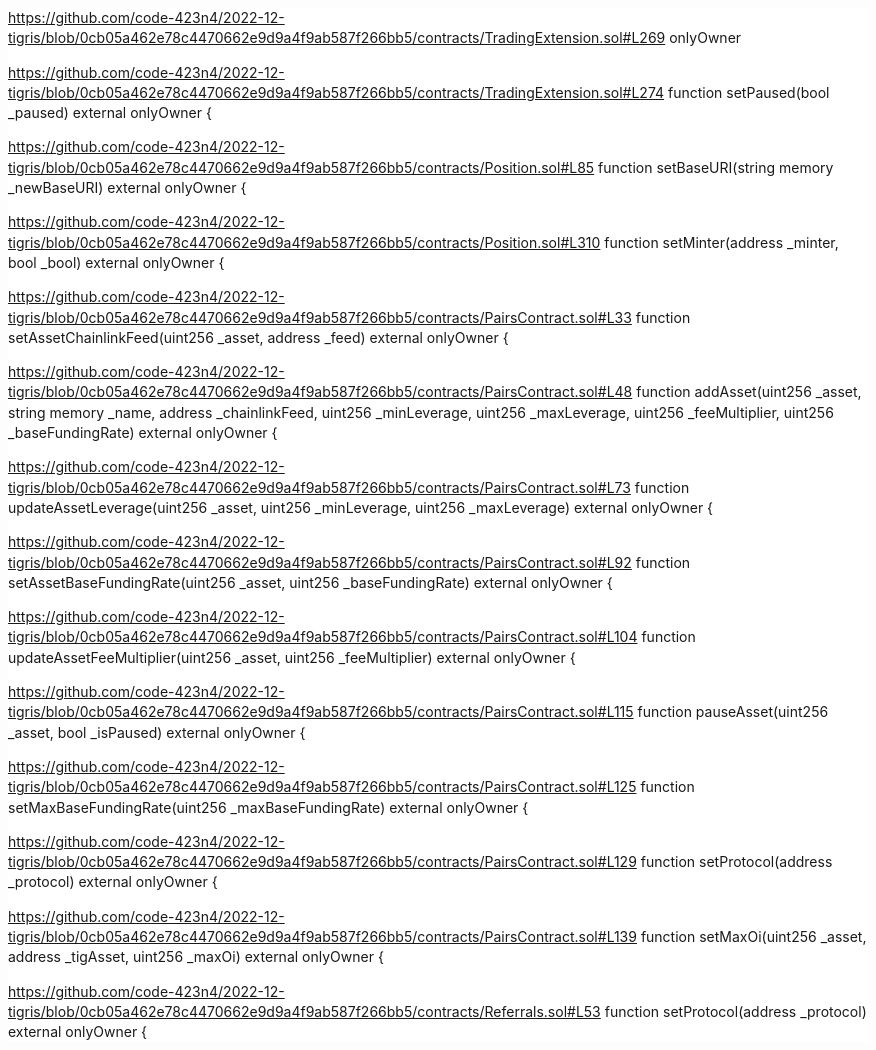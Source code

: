 https://github.com/code-423n4/2022-12-tigris/blob/0cb05a462e78c4470662e9d9a4f9ab587f266bb5/contracts/TradingExtension.sol#L269
        onlyOwner

https://github.com/code-423n4/2022-12-tigris/blob/0cb05a462e78c4470662e9d9a4f9ab587f266bb5/contracts/TradingExtension.sol#L274
    function setPaused(bool _paused) external onlyOwner {

https://github.com/code-423n4/2022-12-tigris/blob/0cb05a462e78c4470662e9d9a4f9ab587f266bb5/contracts/Position.sol#L85
    function setBaseURI(string memory _newBaseURI) external onlyOwner {

https://github.com/code-423n4/2022-12-tigris/blob/0cb05a462e78c4470662e9d9a4f9ab587f266bb5/contracts/Position.sol#L310
    function setMinter(address _minter, bool _bool) external onlyOwner {

https://github.com/code-423n4/2022-12-tigris/blob/0cb05a462e78c4470662e9d9a4f9ab587f266bb5/contracts/PairsContract.sol#L33
    function setAssetChainlinkFeed(uint256 _asset, address _feed) external onlyOwner {

https://github.com/code-423n4/2022-12-tigris/blob/0cb05a462e78c4470662e9d9a4f9ab587f266bb5/contracts/PairsContract.sol#L48
    function addAsset(uint256 _asset, string memory _name, address _chainlinkFeed, uint256 _minLeverage, uint256 _maxLeverage, uint256 _feeMultiplier, uint256 _baseFundingRate) external onlyOwner {

https://github.com/code-423n4/2022-12-tigris/blob/0cb05a462e78c4470662e9d9a4f9ab587f266bb5/contracts/PairsContract.sol#L73
    function updateAssetLeverage(uint256 _asset, uint256 _minLeverage, uint256 _maxLeverage) external onlyOwner {

https://github.com/code-423n4/2022-12-tigris/blob/0cb05a462e78c4470662e9d9a4f9ab587f266bb5/contracts/PairsContract.sol#L92
    function setAssetBaseFundingRate(uint256 _asset, uint256 _baseFundingRate) external onlyOwner {

https://github.com/code-423n4/2022-12-tigris/blob/0cb05a462e78c4470662e9d9a4f9ab587f266bb5/contracts/PairsContract.sol#L104
    function updateAssetFeeMultiplier(uint256 _asset, uint256 _feeMultiplier) external onlyOwner {

https://github.com/code-423n4/2022-12-tigris/blob/0cb05a462e78c4470662e9d9a4f9ab587f266bb5/contracts/PairsContract.sol#L115
    function pauseAsset(uint256 _asset, bool _isPaused) external onlyOwner {

https://github.com/code-423n4/2022-12-tigris/blob/0cb05a462e78c4470662e9d9a4f9ab587f266bb5/contracts/PairsContract.sol#L125
    function setMaxBaseFundingRate(uint256 _maxBaseFundingRate) external onlyOwner {

https://github.com/code-423n4/2022-12-tigris/blob/0cb05a462e78c4470662e9d9a4f9ab587f266bb5/contracts/PairsContract.sol#L129
    function setProtocol(address _protocol) external onlyOwner {

https://github.com/code-423n4/2022-12-tigris/blob/0cb05a462e78c4470662e9d9a4f9ab587f266bb5/contracts/PairsContract.sol#L139
    function setMaxOi(uint256 _asset, address _tigAsset, uint256 _maxOi) external onlyOwner {

https://github.com/code-423n4/2022-12-tigris/blob/0cb05a462e78c4470662e9d9a4f9ab587f266bb5/contracts/Referrals.sol#L53
    function setProtocol(address _protocol) external onlyOwner {

